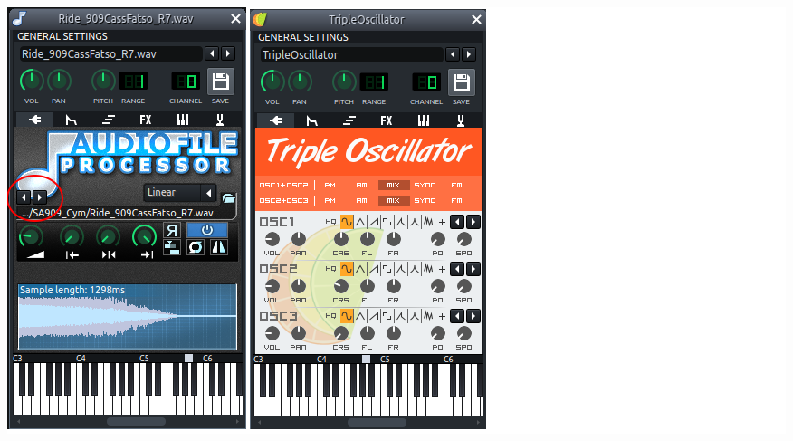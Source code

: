 ![directory-selector-screenshot](doc-images/directory-selector-screenshot.png)
![directory-selector-3xosc-screenshot](doc-images/directory-selector-3xosc-screenshot.png)

